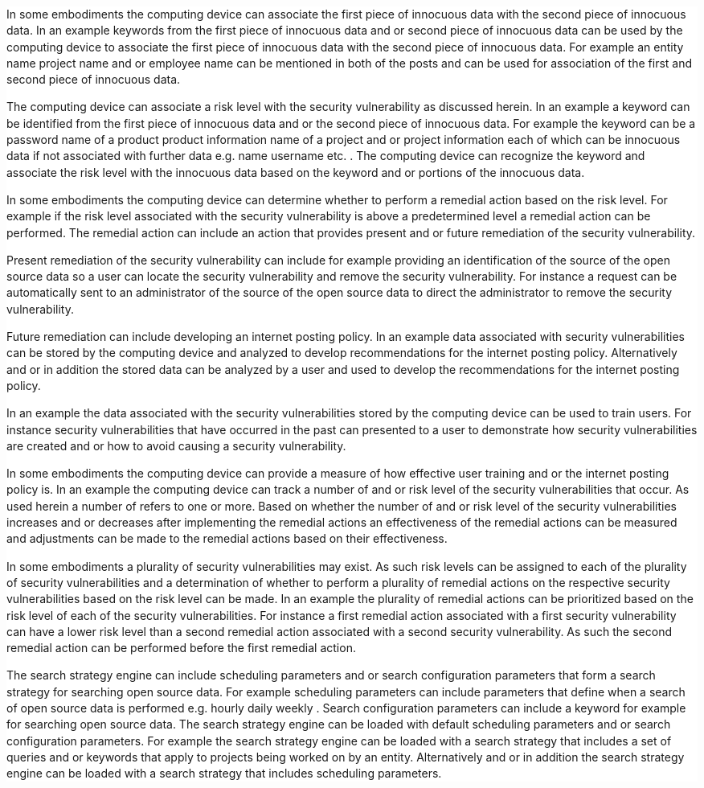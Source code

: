 In some embodiments the computing device can associate the first piece of innocuous data with the second piece of innocuous data. In an example keywords from the first piece of innocuous data and or second piece of innocuous data can be used by the computing device to associate the first piece of innocuous data with the second piece of innocuous data. For example an entity name project name and or employee name can be mentioned in both of the posts and can be used for association of the first and second piece of innocuous data.

The computing device can associate a risk level with the security vulnerability as discussed herein. In an example a keyword can be identified from the first piece of innocuous data and or the second piece of innocuous data. For example the keyword can be a password name of a product product information name of a project and or project information each of which can be innocuous data if not associated with further data e.g. name username etc. . The computing device can recognize the keyword and associate the risk level with the innocuous data based on the keyword and or portions of the innocuous data.

In some embodiments the computing device can determine whether to perform a remedial action based on the risk level. For example if the risk level associated with the security vulnerability is above a predetermined level a remedial action can be performed. The remedial action can include an action that provides present and or future remediation of the security vulnerability.

Present remediation of the security vulnerability can include for example providing an identification of the source of the open source data so a user can locate the security vulnerability and remove the security vulnerability. For instance a request can be automatically sent to an administrator of the source of the open source data to direct the administrator to remove the security vulnerability.

Future remediation can include developing an internet posting policy. In an example data associated with security vulnerabilities can be stored by the computing device and analyzed to develop recommendations for the internet posting policy. Alternatively and or in addition the stored data can be analyzed by a user and used to develop the recommendations for the internet posting policy.

In an example the data associated with the security vulnerabilities stored by the computing device can be used to train users. For instance security vulnerabilities that have occurred in the past can presented to a user to demonstrate how security vulnerabilities are created and or how to avoid causing a security vulnerability.

In some embodiments the computing device can provide a measure of how effective user training and or the internet posting policy is. In an example the computing device can track a number of and or risk level of the security vulnerabilities that occur. As used herein a number of refers to one or more. Based on whether the number of and or risk level of the security vulnerabilities increases and or decreases after implementing the remedial actions an effectiveness of the remedial actions can be measured and adjustments can be made to the remedial actions based on their effectiveness.

In some embodiments a plurality of security vulnerabilities may exist. As such risk levels can be assigned to each of the plurality of security vulnerabilities and a determination of whether to perform a plurality of remedial actions on the respective security vulnerabilities based on the risk level can be made. In an example the plurality of remedial actions can be prioritized based on the risk level of each of the security vulnerabilities. For instance a first remedial action associated with a first security vulnerability can have a lower risk level than a second remedial action associated with a second security vulnerability. As such the second remedial action can be performed before the first remedial action.

The search strategy engine can include scheduling parameters and or search configuration parameters that form a search strategy for searching open source data. For example scheduling parameters can include parameters that define when a search of open source data is performed e.g. hourly daily weekly . Search configuration parameters can include a keyword for example for searching open source data. The search strategy engine can be loaded with default scheduling parameters and or search configuration parameters. For example the search strategy engine can be loaded with a search strategy that includes a set of queries and or keywords that apply to projects being worked on by an entity. Alternatively and or in addition the search strategy engine can be loaded with a search strategy that includes scheduling parameters.
